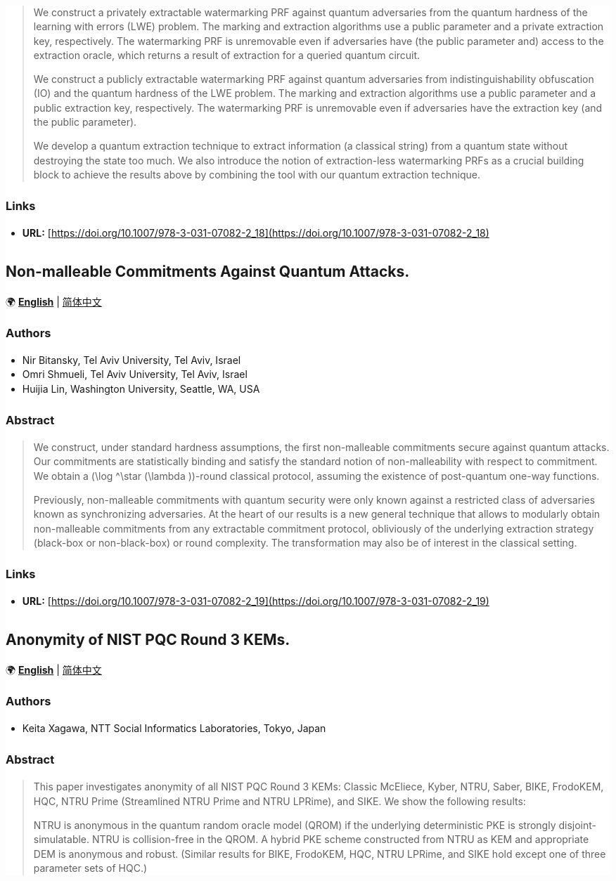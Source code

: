 > We construct a privately extractable watermarking PRF against quantum adversaries from the quantum hardness of the learning with errors (LWE) problem. The marking and extraction algorithms use a public parameter and a private extraction key, respectively. The watermarking PRF is unremovable even if adversaries have (the public parameter and) access to the extraction oracle, which returns a result of extraction for a queried quantum circuit.
> 
> We construct a publicly extractable watermarking PRF against quantum adversaries from indistinguishability obfuscation (IO) and the quantum hardness of the LWE problem. The marking and extraction algorithms use a public parameter and a public extraction key, respectively. The watermarking PRF is unremovable even if adversaries have the extraction key (and the public parameter).
> 
> We develop a quantum extraction technique to extract information (a classical string) from a quantum state without destroying the state too much. We also introduce the notion of extraction-less watermarking PRFs as a crucial building block to achieve the results above by combining the tool with our quantum extraction technique.

### Links
- **URL:** [https://doi.org/10.1007/978-3-031-07082-2_18](https://doi.org/10.1007/978-3-031-07082-2_18)
## Non-malleable Commitments Against Quantum Attacks.
🌍 **[English](../../../docs/en/Eurocrypt/Eurocrypt[2022-3].md#non-malleable-commitments-against-quantum-attacks)** | [简体中文](../../../docs/zh-CN/Eurocrypt/Eurocrypt[2022-3].md#non-malleable-commitments-against-quantum-attacks)
### Authors
* Nir Bitansky, Tel Aviv University, Tel Aviv, Israel
* Omri Shmueli, Tel Aviv University, Tel Aviv, Israel
* Huijia Lin, Washington University, Seattle, WA, USA
### Abstract
> We construct, under standard hardness assumptions, the first non-malleable commitments secure against quantum attacks. Our commitments are statistically binding and satisfy the standard notion of non-malleability with respect to commitment. We obtain a \(\log ^\star (\lambda )\)-round classical protocol, assuming the existence of post-quantum one-way functions.
> 
> Previously, non-malleable commitments with quantum security were only known against a restricted class of adversaries known as synchronizing adversaries. At the heart of our results is a new general technique that allows to modularly obtain non-malleable commitments from any extractable commitment protocol, obliviously of the underlying extraction strategy (black-box or non-black-box) or round complexity. The transformation may also be of interest in the classical setting.

### Links
- **URL:** [https://doi.org/10.1007/978-3-031-07082-2_19](https://doi.org/10.1007/978-3-031-07082-2_19)
## Anonymity of NIST PQC Round 3 KEMs.
🌍 **[English](../../../docs/en/Eurocrypt/Eurocrypt[2022-3].md#anonymity-of-nist-pqc-round-3-kems)** | [简体中文](../../../docs/zh-CN/Eurocrypt/Eurocrypt[2022-3].md#anonymity-of-nist-pqc-round-3-kems)
### Authors
* Keita Xagawa, NTT Social Informatics Laboratories, Tokyo, Japan
### Abstract
> This paper investigates anonymity of all NIST PQC Round 3 KEMs: Classic McEliece, Kyber, NTRU, Saber, BIKE, FrodoKEM, HQC, NTRU Prime (Streamlined NTRU Prime and NTRU LPRime), and SIKE. We show the following results:
> 
> NTRU is anonymous in the quantum random oracle model (QROM) if the underlying deterministic PKE is strongly disjoint-simulatable. NTRU is collision-free in the QROM. A hybrid PKE scheme constructed from NTRU as KEM and appropriate DEM is anonymous and robust. (Similar results for BIKE, FrodoKEM, HQC, NTRU LPRime, and SIKE hold except one of three parameter sets of HQC.)
> 